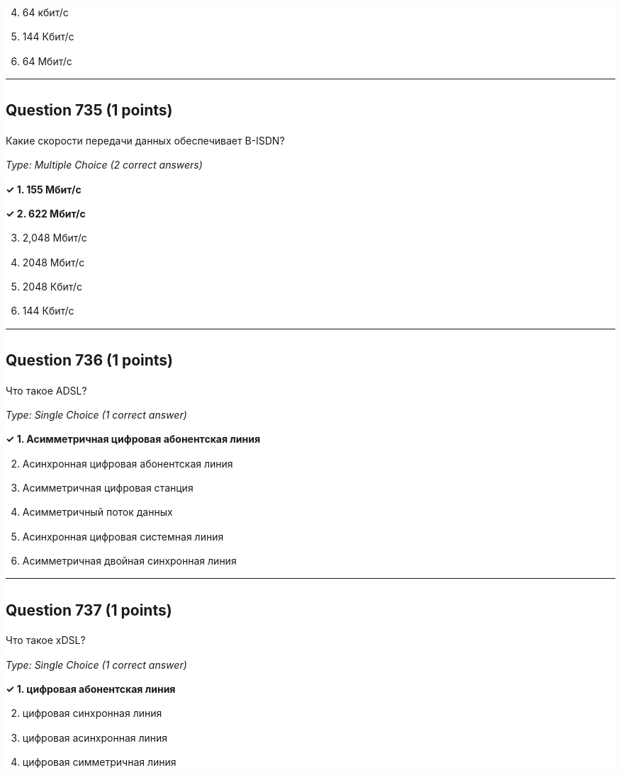 4.  64 кбит/с

5.  144 Кбит/с

6.  64 Мбит/с

---

## Question 735 (1 points)

Какие скорости передачи данных обеспечивает B-ISDN?

_Type: Multiple Choice (2 correct answers)_

**✓ 1. 155 Мбит/с**

**✓ 2. 622 Мбит/с**

3.  2,048 Мбит/с

4.  2048 Мбит/с

5.  2048 Кбит/с

6.  144 Кбит/с

---

## Question 736 (1 points)

Что такое ADSL?

_Type: Single Choice (1 correct answer)_

**✓ 1. Асимметричная цифровая абонентская линия**

2.  Асинхронная цифровая абонентская линия

3.  Асимметричная цифровая станция

4.  Асимметричный поток данных

5.  Асинхронная цифровая системная линия

6.  Асимметричная двойная синхронная линия

---

## Question 737 (1 points)

Что такое xDSL?

_Type: Single Choice (1 correct answer)_

**✓ 1. цифровая абонентская линия**

2.  цифровая синхронная линия

3.  цифровая асинхронная линия

4.  цифровая симметричная линия
